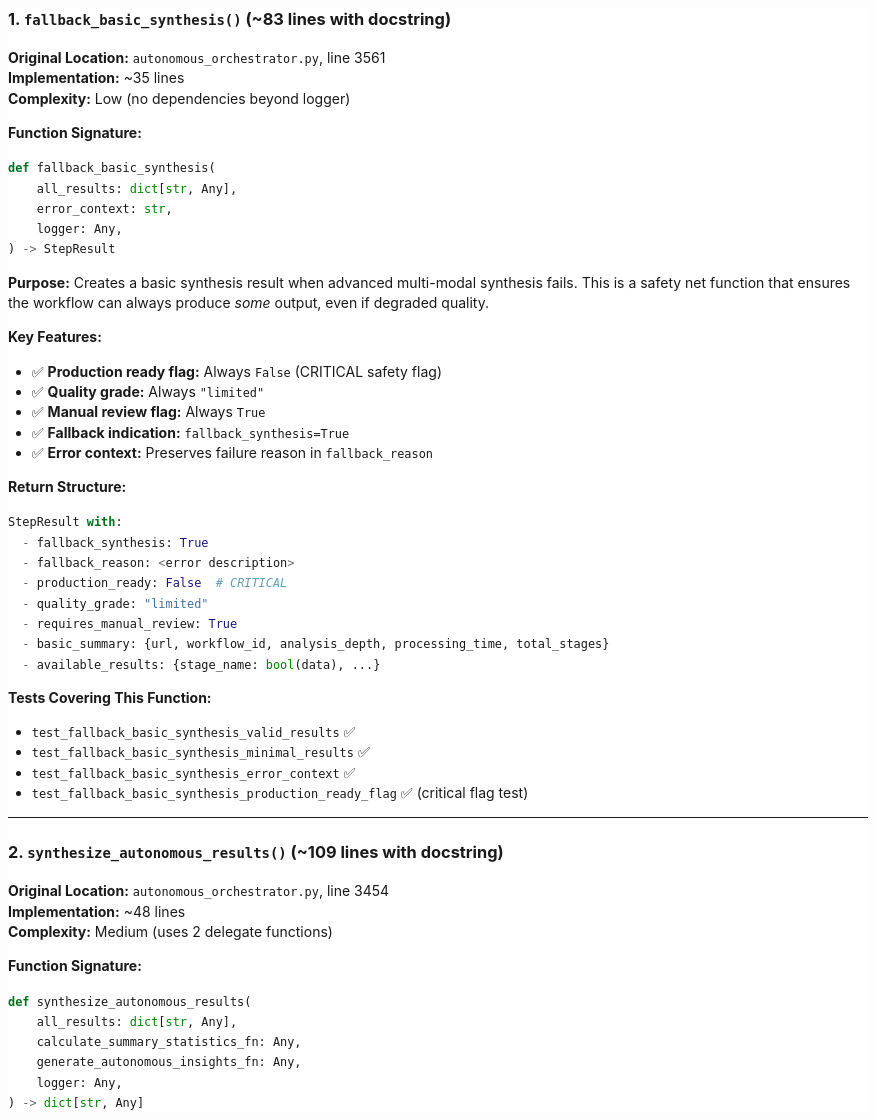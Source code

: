 ### 1. `fallback_basic_synthesis()` (~83 lines with docstring)

**Original Location:** `autonomous_orchestrator.py`, line 3561  
**Implementation:** ~35 lines  
**Complexity:** Low (no dependencies beyond logger)

**Function Signature:**
```python
def fallback_basic_synthesis(
    all_results: dict[str, Any],
    error_context: str,
    logger: Any,
) -> StepResult
```

**Purpose:**
Creates a basic synthesis result when advanced multi-modal synthesis fails. This is a safety net function that ensures the workflow can always produce *some* output, even if degraded quality.

**Key Features:**
- ✅ **Production ready flag:** Always `False` (CRITICAL safety flag)
- ✅ **Quality grade:** Always `"limited"`
- ✅ **Manual review flag:** Always `True`
- ✅ **Fallback indication:** `fallback_synthesis=True`
- ✅ **Error context:** Preserves failure reason in `fallback_reason`

**Return Structure:**
```python
StepResult with:
  - fallback_synthesis: True
  - fallback_reason: <error description>
  - production_ready: False  # CRITICAL
  - quality_grade: "limited"
  - requires_manual_review: True
  - basic_summary: {url, workflow_id, analysis_depth, processing_time, total_stages}
  - available_results: {stage_name: bool(data), ...}
```

**Tests Covering This Function:**
- `test_fallback_basic_synthesis_valid_results` ✅
- `test_fallback_basic_synthesis_minimal_results` ✅
- `test_fallback_basic_synthesis_error_context` ✅
- `test_fallback_basic_synthesis_production_ready_flag` ✅ (critical flag test)

---

### 2. `synthesize_autonomous_results()` (~109 lines with docstring)

**Original Location:** `autonomous_orchestrator.py`, line 3454  
**Implementation:** ~48 lines  
**Complexity:** Medium (uses 2 delegate functions)

**Function Signature:**
```python
def synthesize_autonomous_results(
    all_results: dict[str, Any],
    calculate_summary_statistics_fn: Any,
    generate_autonomous_insights_fn: Any,
    logger: Any,
) -> dict[str, Any]
```
